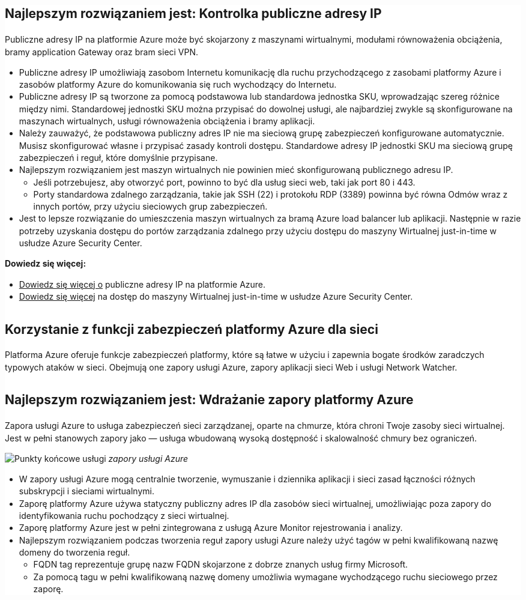 
## <a name="best-practice-control-public-ip-addresses"></a>Najlepszym rozwiązaniem jest: Kontrolka publiczne adresy IP

Publiczne adresy IP na platformie Azure może być skojarzony z maszynami wirtualnymi, modułami równoważenia obciążenia, bramy application Gateway oraz bram sieci VPN.

- Publiczne adresy IP umożliwiają zasobom Internetu komunikację dla ruchu przychodzącego z zasobami platformy Azure i zasobów platformy Azure do komunikowania się ruch wychodzący do Internetu.
- Publiczne adresy IP są tworzone za pomocą podstawowa lub standardowa jednostka SKU, wprowadzając szereg różnice między nimi. Standardowej jednostki SKU można przypisać do dowolnej usługi, ale najbardziej zwykle są skonfigurowane na maszynach wirtualnych, usługi równoważenia obciążenia i bramy aplikacji.
- Należy zauważyć, że podstawowa publiczny adres IP nie ma sieciową grupę zabezpieczeń konfigurowane automatycznie. Musisz skonfigurować własne i przypisać zasady kontroli dostępu. Standardowe adresy IP jednostki SKU ma sieciową grupę zabezpieczeń i reguł, które domyślnie przypisane.
- Najlepszym rozwiązaniem jest maszyn wirtualnych nie powinien mieć skonfigurowaną publicznego adresu IP.
    - Jeśli potrzebujesz, aby otworzyć port, powinno to być dla usług sieci web, taki jak port 80 i 443.
    - Porty standardowa zdalnego zarządzania, takie jak SSH (22) i protokołu RDP (3389) powinna być równa Odmów wraz z innych portów, przy użyciu sieciowych grup zabezpieczeń.
- Jest to lepsze rozwiązanie do umieszczenia maszyn wirtualnych za bramą Azure load balancer lub aplikacji. Następnie w razie potrzeby uzyskania dostępu do portów zarządzania zdalnego przy użyciu dostępu do maszyny Wirtualnej just-in-time w usłudze Azure Security Center.

**Dowiedz się więcej:**

- [Dowiedz się więcej o](https://docs.microsoft.com/azure/virtual-network/virtual-network-ip-addresses-overview-arm#public-ip-addresses) publiczne adresy IP na platformie Azure.
- [Dowiedz się więcej](https://docs.microsoft.com/azure/security-center/security-center-just-in-time) na dostęp do maszyny Wirtualnej just-in-time w usłudze Azure Security Center.


## <a name="leverage-azure-security-features-for-networking"></a>Korzystanie z funkcji zabezpieczeń platformy Azure dla sieci

Platforma Azure oferuje funkcje zabezpieczeń platformy, które są łatwe w użyciu i zapewnia bogate środków zaradczych typowych ataków w sieci. Obejmują one zapory usługi Azure, zapory aplikacji sieci Web i usługi Network Watcher.

## <a name="best-practice-deploy-azure-firewall"></a>Najlepszym rozwiązaniem jest: Wdrażanie zapory platformy Azure

Zapora usługi Azure to usługa zabezpieczeń sieci zarządzanej, oparte na chmurze, która chroni Twoje zasoby sieci wirtualnej. Jest w pełni stanowych zapory jako — usługa wbudowaną wysoką dostępność i skalowalność chmury bez ograniczeń.

![Punkty końcowe usługi](./media/migrate-best-practices-networking/firewall.png)
*zapory usługi Azure*

- W zapory usługi Azure mogą centralnie tworzenie, wymuszanie i dziennika aplikacji i sieci zasad łączności różnych subskrypcji i sieciami wirtualnymi.
- Zaporę platformy Azure używa statyczny publiczny adres IP dla zasobów sieci wirtualnej, umożliwiając poza zapory do identyfikowania ruchu pochodzący z sieci wirtualnej.
- Zaporę platformy Azure jest w pełni zintegrowana z usługą Azure Monitor rejestrowania i analizy.
- Najlepszym rozwiązaniem podczas tworzenia reguł zapory usługi Azure należy użyć tagów w pełni kwalifikowaną nazwę domeny do tworzenia reguł.
    - FQDN tag reprezentuje grupę nazw FQDN skojarzone z dobrze znanych usług firmy Microsoft.
    - Za pomocą tagu w pełni kwalifikowaną nazwę domeny umożliwia wymagane wychodzącego ruchu sieciowego przez zaporę.